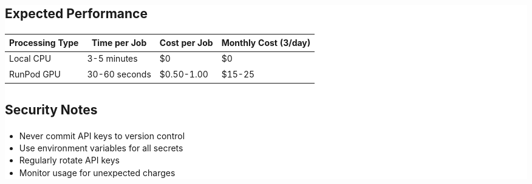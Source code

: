 ## Expected Performance

| Processing Type | Time per Job | Cost per Job | Monthly Cost (3/day) |
|----------------|--------------|--------------|---------------------|
| Local CPU      | 3-5 minutes  | $0           | $0                  |
| RunPod GPU     | 30-60 seconds| $0.50-1.00   | $15-25              |

## Security Notes

- Never commit API keys to version control
- Use environment variables for all secrets
- Regularly rotate API keys
- Monitor usage for unexpected charges
